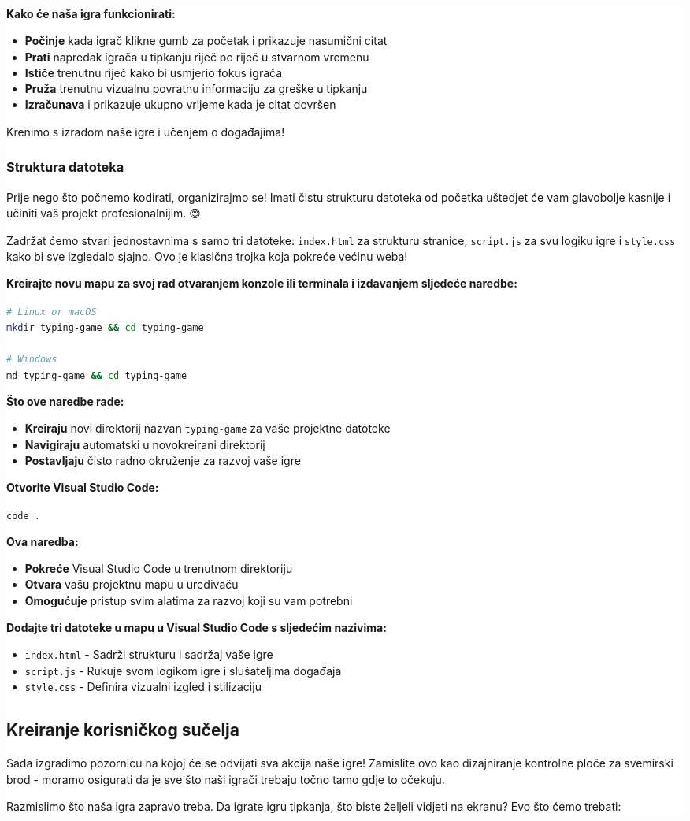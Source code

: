 **Kako će naša igra funkcionirati:**
- **Počinje** kada igrač klikne gumb za početak i prikazuje nasumični citat
- **Prati** napredak igrača u tipkanju riječ po riječ u stvarnom vremenu
- **Ističe** trenutnu riječ kako bi usmjerio fokus igrača
- **Pruža** trenutnu vizualnu povratnu informaciju za greške u tipkanju
- **Izračunava** i prikazuje ukupno vrijeme kada je citat dovršen

Krenimo s izradom naše igre i učenjem o događajima!

### Struktura datoteka

Prije nego što počnemo kodirati, organizirajmo se! Imati čistu strukturu datoteka od početka uštedjet će vam glavobolje kasnije i učiniti vaš projekt profesionalnijim. 😊

Zadržat ćemo stvari jednostavnima s samo tri datoteke: `index.html` za strukturu stranice, `script.js` za svu logiku igre i `style.css` kako bi sve izgledalo sjajno. Ovo je klasična trojka koja pokreće većinu weba!

**Kreirajte novu mapu za svoj rad otvaranjem konzole ili terminala i izdavanjem sljedeće naredbe:**

```bash
# Linux or macOS
mkdir typing-game && cd typing-game

# Windows
md typing-game && cd typing-game
```

**Što ove naredbe rade:**
- **Kreiraju** novi direktorij nazvan `typing-game` za vaše projektne datoteke
- **Navigiraju** automatski u novokreirani direktorij
- **Postavljaju** čisto radno okruženje za razvoj vaše igre

**Otvorite Visual Studio Code:**

```bash
code .
```

**Ova naredba:**
- **Pokreće** Visual Studio Code u trenutnom direktoriju
- **Otvara** vašu projektnu mapu u uređivaču
- **Omogućuje** pristup svim alatima za razvoj koji su vam potrebni

**Dodajte tri datoteke u mapu u Visual Studio Code s sljedećim nazivima:**
- `index.html` - Sadrži strukturu i sadržaj vaše igre
- `script.js` - Rukuje svom logikom igre i slušateljima događaja
- `style.css` - Definira vizualni izgled i stilizaciju

## Kreiranje korisničkog sučelja

Sada izgradimo pozornicu na kojoj će se odvijati sva akcija naše igre! Zamislite ovo kao dizajniranje kontrolne ploče za svemirski brod - moramo osigurati da je sve što naši igrači trebaju točno tamo gdje to očekuju.

Razmislimo što naša igra zapravo treba. Da igrate igru tipkanja, što biste željeli vidjeti na ekranu? Evo što ćemo trebati:
